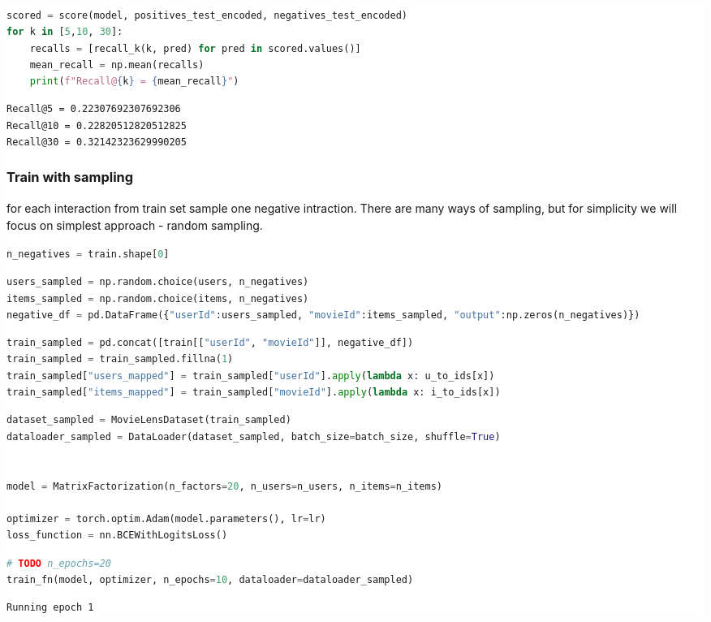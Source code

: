 
```python
scored = score(model, positives_test_encoded, negatives_test_encoded)
for k in [5,10, 30]:
    recalls = [recall_k(k, pred) for pred in scored.values()]
    mean_recall = np.mean(recalls)
    print(f"Recall@{k} = {mean_recall}")
```

    Recall@5 = 0.22307692307692306
    Recall@10 = 0.22820512820512825
    Recall@30 = 0.32142323629990205
    

### Train with sampling
for each interaction from train set sample one negative intraction. There are many ways of sampling, but for simplicity we will focus on simplest approach - random sampling.


```python
n_negatives = train.shape[0]
```


```python
users_sampled = np.random.choice(users, n_negatives)
items_sampled = np.random.choice(items, n_negatives)
negative_df = pd.DataFrame({"userId":users_sampled, "movieId":items_sampled, "output":np.zeros(n_negatives)})
```


```python
train_sampled = pd.concat([train[["userId", "movieId"]], negative_df])
train_sampled = train_sampled.fillna(1)
train_sampled["users_mapped"] = train_sampled["userId"].apply(lambda x: u_to_ids[x])
train_sampled["items_mapped"] = train_sampled["movieId"].apply(lambda x: i_to_ids[x])
```


```python
dataset_sampled = MovieLensDataset(train_sampled)
dataloader_sampled = DataLoader(dataset_sampled, batch_size=batch_size, shuffle=True)


model = MatrixFactorization(n_factors=20, n_users=n_users, n_items=n_items)

optimizer = torch.optim.Adam(model.parameters(), lr=lr)
loss_function = nn.BCEWithLogitsLoss()
```


```python
# TODO n_epochs=20
train_fn(model, optimizer, n_epochs=10, dataloader=dataloader_sampled)

```

    Running epoch 1
    